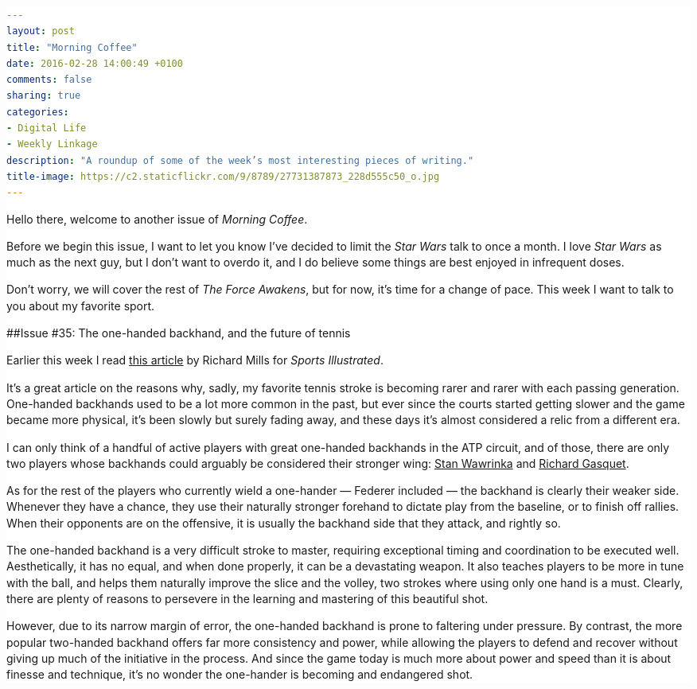 ```yaml
---
layout: post
title: "Morning Coffee"
date: 2016-02-28 14:00:49 +0100
comments: false
sharing: true
categories: 
- Digital Life
- Weekly Linkage
description: "A roundup of some of the week’s most interesting pieces of writing."
title-image: https://c2.staticflickr.com/9/8789/27731387873_228d555c50_o.jpg
---
```


Hello there, welcome to another issue of _Morning Coffee_.

Before we begin this issue, I want to let you know I’ve decided to limit the _Star Wars_ talk to once a month. I love _Star Wars_ as much as the next guy, but I don’t want to overdo it, and I do believe some things are best enjoyed in infrequent doses.

Don’t worry, we will cover the rest of _The Force Awakens_, but for now, it’s time for a change of pace. This week I want to talk to you about my favorite sport.

##Issue \#35: The one-handed backhand, and the future of tennis

Earlier this week I read [this article](http://www.si.com/tennis/2016/02/16/death-of-one-handed-backhand-tennis) by Richard Mills for _Sports Illustrated_.

It’s a great article on the reasons why, sadly, my favorite tennis stroke is becoming rarer and rarer with each passing generation. One-handed backhands used to be a lot more common in the past, but ever since the courts started getting slower and the game became more physical, it’s been slowly but surely fading away, and these days it’s almost considered a relic from a different era.

I can only think of a handful of active players with great one-handed backhands in the ATP circuit, and of those, there are only two players whose backhands could arguably be considered their stronger wing: [Stan Wawrinka](https://en.wikipedia.org/wiki/Stan_Wawrinka) and [Richard Gasquet](https://en.wikipedia.org/wiki/Richard_Gasquet).

As for the rest of the players who currently wield a one-hander — Federer included — the backhand is clearly their weaker side. Whenever they have a chance, they use their naturally stronger forehand to dictate play from the baseline, or to finish off rallies. When their opponents are on the offensive, it is usually the backhand side that they attack, and rightly so.

The one-handed backhand is a very difficult stroke to master, requiring exceptional timing and coordination to be executed well. Aesthetically, it has no equal, and when done properly, it can be a devastating weapon. It also teaches players to be more in tune with the ball, and helps them naturally improve the slice and the volley, two strokes where using only one hand is a must. Clearly, there are plenty of reasons to persevere in the learning and mastering of this beautiful shot.

However, due to its narrow margin of error, the one-handed backhand is prone to faltering under pressure. By contrast, the more popular two-handed backhand offers far more consistency and power, while allowing the players to defend and recover without giving up much of the initiative in the process. And since the game today is much more about power and speed than it is about finesse and technique, it’s no wonder the one-hander is becoming and endangered shot.
